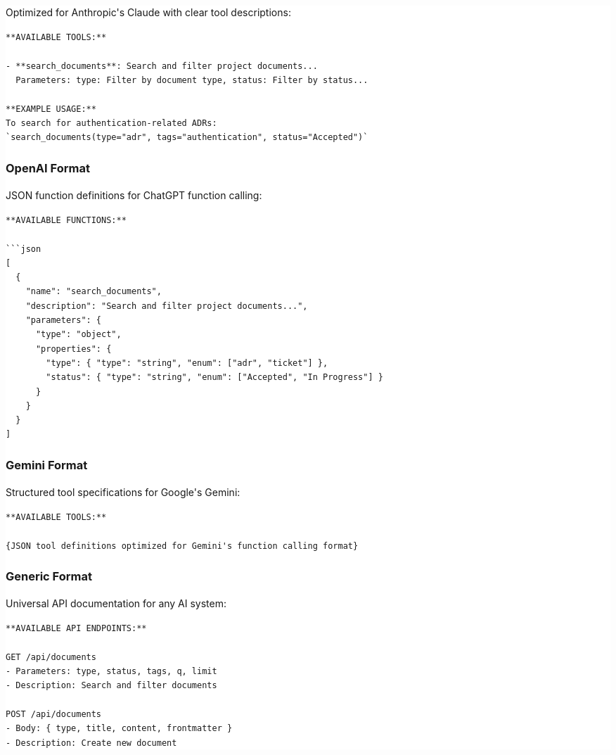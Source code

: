 Optimized for Anthropic's Claude with clear tool descriptions:

```
**AVAILABLE TOOLS:**

- **search_documents**: Search and filter project documents...
  Parameters: type: Filter by document type, status: Filter by status...

**EXAMPLE USAGE:**
To search for authentication-related ADRs:
`search_documents(type="adr", tags="authentication", status="Accepted")`
```

### OpenAI Format

JSON function definitions for ChatGPT function calling:

```
**AVAILABLE FUNCTIONS:**

```json
[
  {
    "name": "search_documents",
    "description": "Search and filter project documents...",
    "parameters": {
      "type": "object",
      "properties": {
        "type": { "type": "string", "enum": ["adr", "ticket"] },
        "status": { "type": "string", "enum": ["Accepted", "In Progress"] }
      }
    }
  }
]
```

### Gemini Format

Structured tool specifications for Google's Gemini:

```
**AVAILABLE TOOLS:**

{JSON tool definitions optimized for Gemini's function calling format}
```

### Generic Format

Universal API documentation for any AI system:

```
**AVAILABLE API ENDPOINTS:**

GET /api/documents
- Parameters: type, status, tags, q, limit
- Description: Search and filter documents

POST /api/documents  
- Body: { type, title, content, frontmatter }
- Description: Create new document
```
